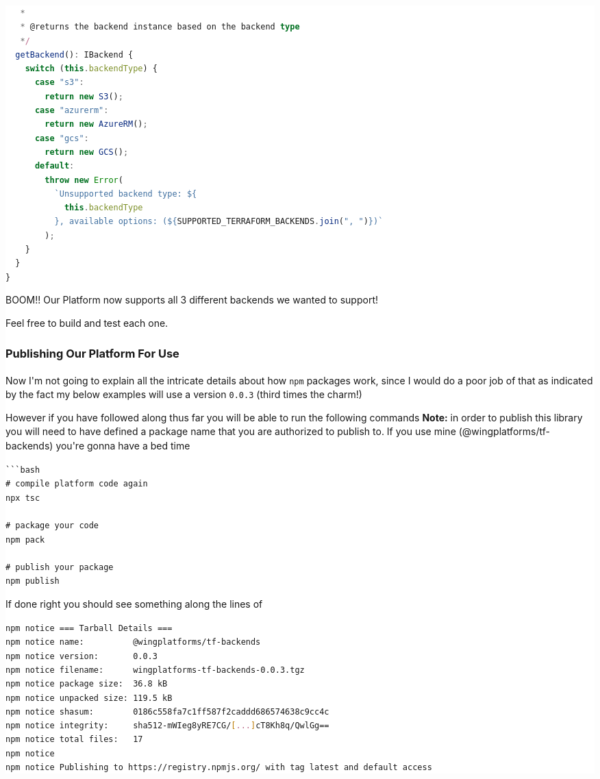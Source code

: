 ```typescript
   *
   * @returns the backend instance based on the backend type
   */
  getBackend(): IBackend {
    switch (this.backendType) {
      case "s3":
        return new S3();
      case "azurerm":
        return new AzureRM();
      case "gcs":
        return new GCS();
      default:
        throw new Error(
          `Unsupported backend type: ${
            this.backendType
          }, available options: (${SUPPORTED_TERRAFORM_BACKENDS.join(", ")})`
        );
    }
  }
}
```

BOOM!! Our Platform now supports all 3 different backends we wanted to support!

Feel free to build and test each one.

### Publishing Our Platform For Use

Now I'm not going to explain all the intricate details about how `npm` packages work, since I would do a poor job of that as indicated by the fact my below examples will use a version `0.0.3` (third times the charm!)

However if you have followed along thus far you will be able to run the following commands
**Note:** in order to publish this library you will need to have defined a package name that you are authorized to publish to. If you use mine (@wingplatforms/tf-backends) you're gonna have a bed time

````
```bash
# compile platform code again
npx tsc

# package your code
npm pack

# publish your package
npm publish
````

If done right you should see something along the lines of

```bash
npm notice === Tarball Details ===
npm notice name:          @wingplatforms/tf-backends
npm notice version:       0.0.3
npm notice filename:      wingplatforms-tf-backends-0.0.3.tgz
npm notice package size:  36.8 kB
npm notice unpacked size: 119.5 kB
npm notice shasum:        0186c558fa7c1ff587f2caddd686574638c9cc4c
npm notice integrity:     sha512-mWIeg8yRE7CG/[...]cT8Kh8q/QwlGg==
npm notice total files:   17
npm notice
npm notice Publishing to https://registry.npmjs.org/ with tag latest and default access
```
